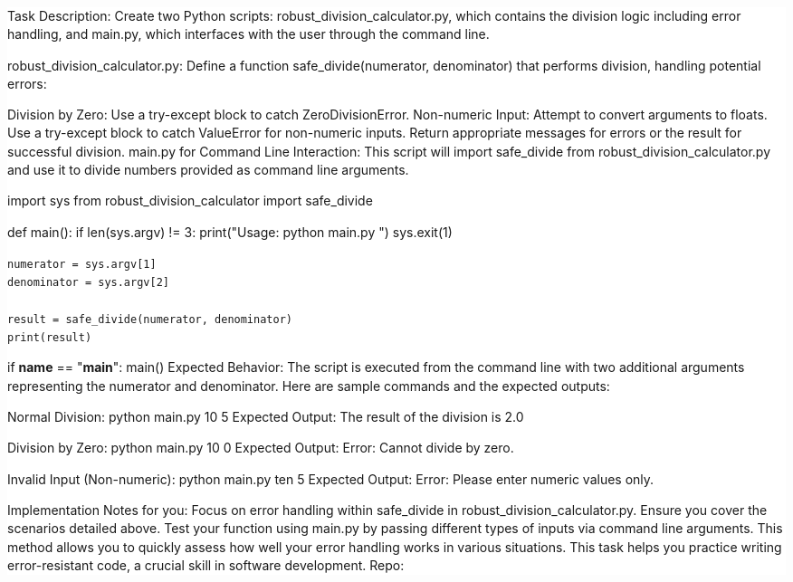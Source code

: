Task Description:
Create two Python scripts: robust_division_calculator.py, which contains the division logic including error handling, and main.py, which interfaces with the user through the command line.

robust_division_calculator.py:
Define a function safe_divide(numerator, denominator) that performs division, handling potential errors:

Division by Zero: Use a try-except block to catch ZeroDivisionError.
Non-numeric Input: Attempt to convert arguments to floats. Use a try-except block to catch ValueError for non-numeric inputs.
Return appropriate messages for errors or the result for successful division.
main.py for Command Line Interaction:
This script will import safe_divide from robust_division_calculator.py and use it to divide numbers provided as command line arguments.

import sys
from robust_division_calculator import safe_divide

def main():
    if len(sys.argv) != 3:
        print("Usage: python main.py <numerator> <denominator>")
        sys.exit(1)

    numerator = sys.argv[1]
    denominator = sys.argv[2]

    result = safe_divide(numerator, denominator)
    print(result)

if __name__ == "__main__":
    main()
Expected Behavior:
The script is executed from the command line with two additional arguments representing the numerator and denominator. Here are sample commands and the expected outputs:

Normal Division:
  python main.py 10 5
Expected Output: The result of the division is 2.0

Division by Zero:
  python main.py 10 0
Expected Output: Error: Cannot divide by zero.

Invalid Input (Non-numeric):
  python main.py ten 5
Expected Output: Error: Please enter numeric values only.

Implementation Notes for you:
Focus on error handling within safe_divide in robust_division_calculator.py. Ensure you cover the scenarios detailed above.
Test your function using main.py by passing different types of inputs via command line arguments. This method allows you to quickly assess how well your error handling works in various situations.
This task helps you practice writing error-resistant code, a crucial skill in software development.
Repo:

